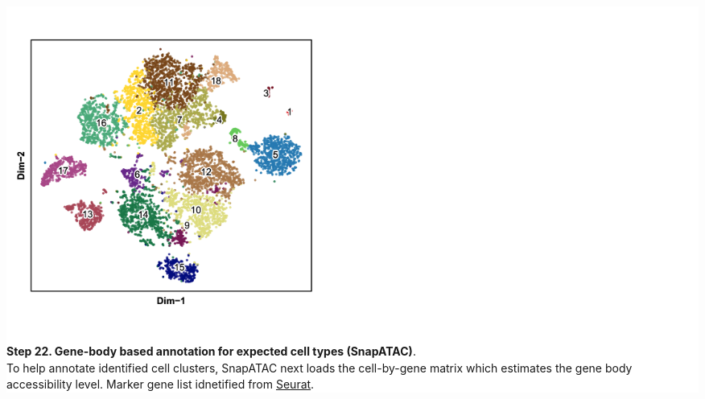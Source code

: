 <img src="./Viz_tsne.png" width="400" height="400" /> 

**Step 22. Gene-body based annotation for expected cell types (SnapATAC)**.        
To help annotate identified cell clusters, SnapATAC next loads the cell-by-gene matrix which estimates the gene body accessibility level. Marker gene list idnetified from [Seurat](https://satijalab.org/seurat/pbmc3k_tutorial.html).
